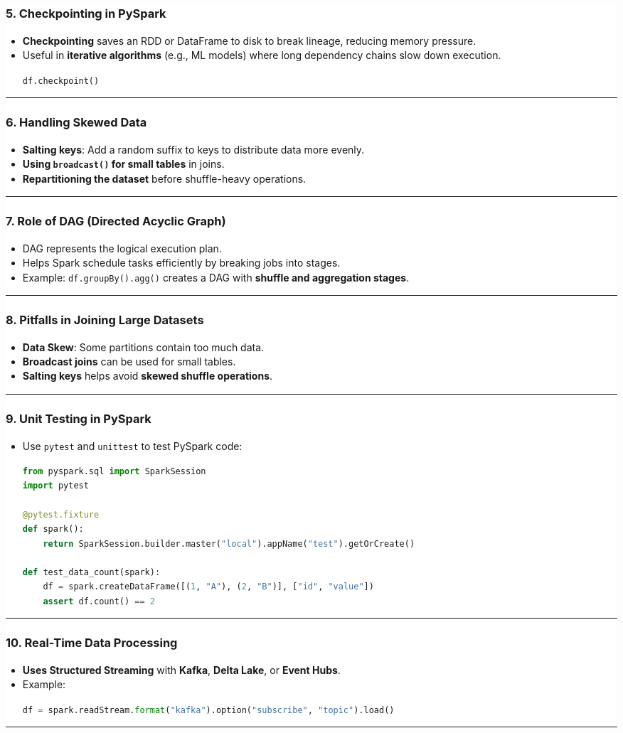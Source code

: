 
### **5. Checkpointing in PySpark**
- **Checkpointing** saves an RDD or DataFrame to disk to break lineage, reducing memory pressure.
- Useful in **iterative algorithms** (e.g., ML models) where long dependency chains slow down execution.
  ```python
  df.checkpoint()
  ```

---

### **6. Handling Skewed Data**
- **Salting keys**: Add a random suffix to keys to distribute data more evenly.
- **Using `broadcast()` for small tables** in joins.
- **Repartitioning the dataset** before shuffle-heavy operations.

---

### **7. Role of DAG (Directed Acyclic Graph)**
- DAG represents the logical execution plan.
- Helps Spark schedule tasks efficiently by breaking jobs into stages.
- Example: `df.groupBy().agg()` creates a DAG with **shuffle and aggregation stages**.

---

### **8. Pitfalls in Joining Large Datasets**
- **Data Skew**: Some partitions contain too much data.
- **Broadcast joins** can be used for small tables.
- **Salting keys** helps avoid **skewed shuffle operations**.

---

### **9. Unit Testing in PySpark**
- Use `pytest` and `unittest` to test PySpark code:
  ```python
  from pyspark.sql import SparkSession
  import pytest
  
  @pytest.fixture
  def spark():
      return SparkSession.builder.master("local").appName("test").getOrCreate()

  def test_data_count(spark):
      df = spark.createDataFrame([(1, "A"), (2, "B")], ["id", "value"])
      assert df.count() == 2
  ```

---

### **10. Real-Time Data Processing**
- **Uses Structured Streaming** with **Kafka**, **Delta Lake**, or **Event Hubs**.
- Example:
  ```python
  df = spark.readStream.format("kafka").option("subscribe", "topic").load()
  ```

---
